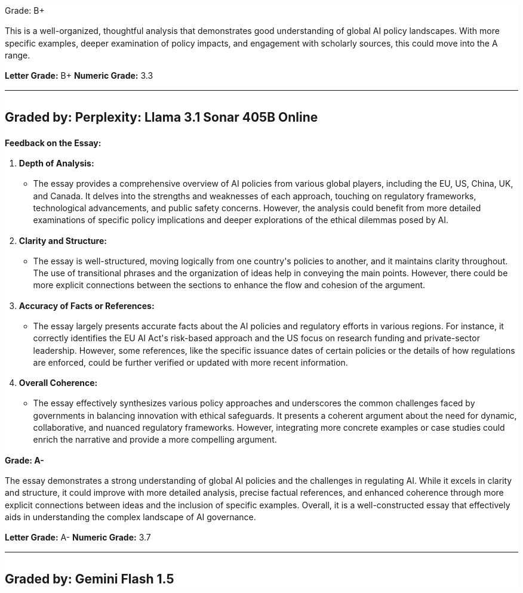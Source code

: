 Grade: B+

This is a well-organized, thoughtful analysis that demonstrates good understanding of global AI policy landscapes. With more specific examples, deeper examination of policy impacts, and engagement with scholarly sources, this could move into the A range.

**Letter Grade:** B+
**Numeric Grade:** 3.3

---

## Graded by: Perplexity: Llama 3.1 Sonar 405B Online

**Feedback on the Essay:**

1. **Depth of Analysis:**
   - The essay provides a comprehensive overview of AI policies from various global players, including the EU, US, China, UK, and Canada. It delves into the strengths and weaknesses of each approach, touching on regulatory frameworks, technological advancements, and public safety concerns. However, the analysis could benefit from more detailed examinations of specific policy implications and deeper explorations of the ethical dilemmas posed by AI.

2. **Clarity and Structure:**
   - The essay is well-structured, moving logically from one country's policies to another, and it maintains clarity throughout. The use of transitional phrases and the organization of ideas help in conveying the main points. However, there could be more explicit connections between the sections to enhance the flow and cohesion of the argument.

3. **Accuracy of Facts or References:**
   - The essay largely presents accurate facts about the AI policies and regulatory efforts in various regions. For instance, it correctly identifies the EU AI Act's risk-based approach and the US focus on research funding and private-sector leadership. However, some references, like the specific issuance dates of certain policies or the details of how regulations are enforced, could be further verified or updated with more recent information.

4. **Overall Coherence:**
   - The essay effectively synthesizes various policy approaches and underscores the common challenges faced by governments in balancing innovation with ethical safeguards. It presents a coherent argument about the need for dynamic, collaborative, and nuanced regulatory frameworks. However, integrating more concrete examples or case studies could enrich the narrative and provide a more compelling argument.

**Grade: A-**

The essay demonstrates a strong understanding of global AI policies and the challenges in regulating AI. While it excels in clarity and structure, it could improve with more detailed analysis, precise factual references, and enhanced coherence through more explicit connections between ideas and the inclusion of specific examples. Overall, it is a well-constructed essay that effectively aids in understanding the complex landscape of AI governance.

**Letter Grade:** A-
**Numeric Grade:** 3.7

---

## Graded by: Gemini Flash 1.5
